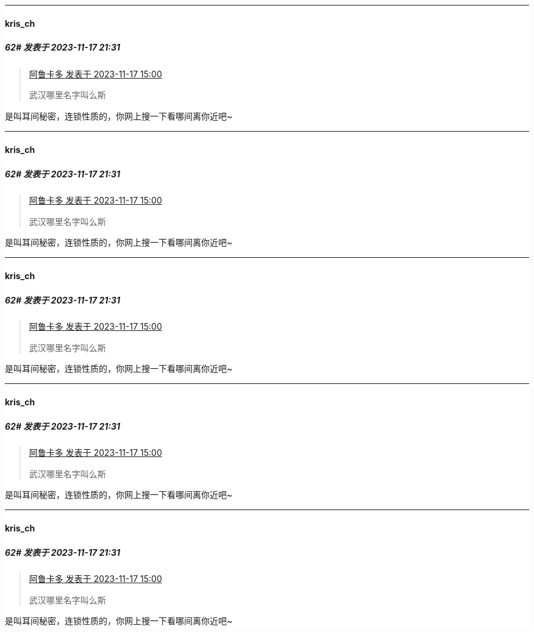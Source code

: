 *****

####  kris_ch  
##### 62#       发表于 2023-11-17 21:31

<blockquote><a href="httphttps://bbs.saraba1st.com/2b/forum.php?mod=redirect&amp;goto=findpost&amp;pid=63066234&amp;ptid=2161033" target="_blank">阿鲁卡多 发表于 2023-11-17 15:00</a>

武汉哪里名字叫么斯</blockquote>
是叫耳间秘密，连锁性质的，你网上搜一下看哪间离你近吧~


*****

####  kris_ch  
##### 62#       发表于 2023-11-17 21:31

<blockquote><a href="httphttps://bbs.saraba1st.com/2b/forum.php?mod=redirect&amp;goto=findpost&amp;pid=63066234&amp;ptid=2161033" target="_blank">阿鲁卡多 发表于 2023-11-17 15:00</a>

武汉哪里名字叫么斯</blockquote>
是叫耳间秘密，连锁性质的，你网上搜一下看哪间离你近吧~


*****

####  kris_ch  
##### 62#       发表于 2023-11-17 21:31

<blockquote><a href="httphttps://bbs.saraba1st.com/2b/forum.php?mod=redirect&amp;goto=findpost&amp;pid=63066234&amp;ptid=2161033" target="_blank">阿鲁卡多 发表于 2023-11-17 15:00</a>

武汉哪里名字叫么斯</blockquote>
是叫耳间秘密，连锁性质的，你网上搜一下看哪间离你近吧~


*****

####  kris_ch  
##### 62#       发表于 2023-11-17 21:31

<blockquote><a href="httphttps://bbs.saraba1st.com/2b/forum.php?mod=redirect&amp;goto=findpost&amp;pid=63066234&amp;ptid=2161033" target="_blank">阿鲁卡多 发表于 2023-11-17 15:00</a>

武汉哪里名字叫么斯</blockquote>
是叫耳间秘密，连锁性质的，你网上搜一下看哪间离你近吧~


*****

####  kris_ch  
##### 62#       发表于 2023-11-17 21:31

<blockquote><a href="httphttps://bbs.saraba1st.com/2b/forum.php?mod=redirect&amp;goto=findpost&amp;pid=63066234&amp;ptid=2161033" target="_blank">阿鲁卡多 发表于 2023-11-17 15:00</a>

武汉哪里名字叫么斯</blockquote>
是叫耳间秘密，连锁性质的，你网上搜一下看哪间离你近吧~
